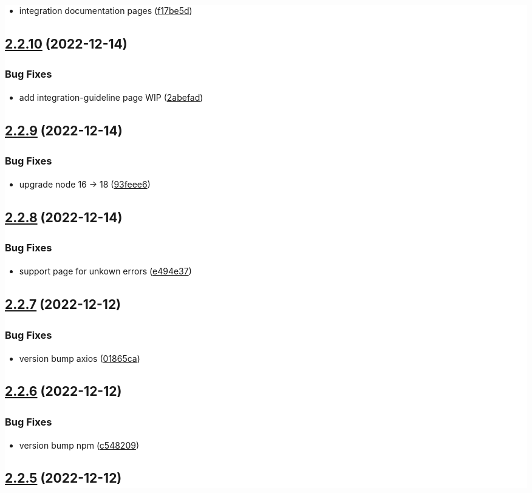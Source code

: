 * integration documentation pages ([f17be5d](https://github.com/informatievlaanderen/base-registries/commit/f17be5dd1da14218fdeb9d775f9d8fa23dc5477d))

## [2.2.10](https://github.com/informatievlaanderen/base-registries/compare/v2.2.9...v2.2.10) (2022-12-14)


### Bug Fixes

* add integration-guideline page WIP ([2abefad](https://github.com/informatievlaanderen/base-registries/commit/2abefad2ad30f8fa64fc006a1582a8075e2b642e))

## [2.2.9](https://github.com/informatievlaanderen/base-registries/compare/v2.2.8...v2.2.9) (2022-12-14)


### Bug Fixes

* upgrade node 16 -> 18 ([93feee6](https://github.com/informatievlaanderen/base-registries/commit/93feee6f275dfc09ad87ec7f638d0f3d8ec9b6e2))

## [2.2.8](https://github.com/informatievlaanderen/base-registries/compare/v2.2.7...v2.2.8) (2022-12-14)


### Bug Fixes

* support page for unkown errors ([e494e37](https://github.com/informatievlaanderen/base-registries/commit/e494e370997f856d8b34ec57631438caf49c6c45))

## [2.2.7](https://github.com/informatievlaanderen/base-registries/compare/v2.2.6...v2.2.7) (2022-12-12)


### Bug Fixes

* version bump axios ([01865ca](https://github.com/informatievlaanderen/base-registries/commit/01865cac2c00fcb8a6b4a93ed4c335c43960c63e))

## [2.2.6](https://github.com/informatievlaanderen/base-registries/compare/v2.2.5...v2.2.6) (2022-12-12)


### Bug Fixes

* version bump npm ([c548209](https://github.com/informatievlaanderen/base-registries/commit/c548209c91c86075a4a678ef53d8ae87ebc83c9a))

## [2.2.5](https://github.com/informatievlaanderen/base-registries/compare/v2.2.4...v2.2.5) (2022-12-12)
